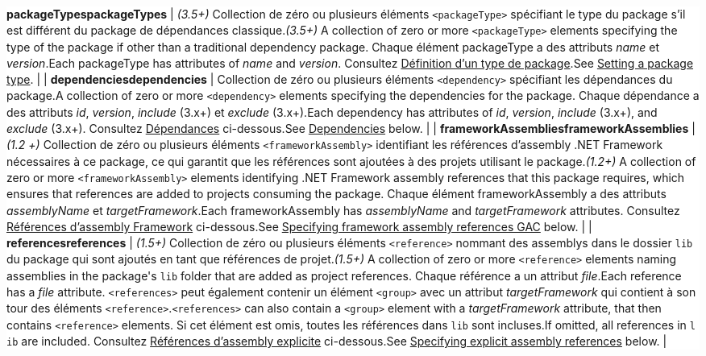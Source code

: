 <span data-ttu-id="7fbfb-190">**packageTypes**</span><span class="sxs-lookup"><span data-stu-id="7fbfb-190">**packageTypes**</span></span> | <span data-ttu-id="7fbfb-191">*(3.5+)* Collection de zéro ou plusieurs éléments `<packageType>` spécifiant le type du package s’il est différent du package de dépendances classique.</span><span class="sxs-lookup"><span data-stu-id="7fbfb-191">*(3.5+)* A collection of zero or more `<packageType>` elements specifying the type of the package if other than a traditional dependency package.</span></span> <span data-ttu-id="7fbfb-192">Chaque élément packageType a des attributs *name* et *version*.</span><span class="sxs-lookup"><span data-stu-id="7fbfb-192">Each packageType has attributes of *name* and *version*.</span></span> <span data-ttu-id="7fbfb-193">Consultez [Définition d’un type de package](../create-packages/creating-a-package.md#setting-a-package-type).</span><span class="sxs-lookup"><span data-stu-id="7fbfb-193">See [Setting a package type](../create-packages/creating-a-package.md#setting-a-package-type).</span></span> |
| <span data-ttu-id="7fbfb-194">**dependencies**</span><span class="sxs-lookup"><span data-stu-id="7fbfb-194">**dependencies**</span></span> | <span data-ttu-id="7fbfb-195">Collection de zéro ou plusieurs éléments `<dependency>` spécifiant les dépendances du package.</span><span class="sxs-lookup"><span data-stu-id="7fbfb-195">A collection of zero or more `<dependency>` elements specifying the dependencies for the package.</span></span> <span data-ttu-id="7fbfb-196">Chaque dépendance a des attributs *id*, *version*, *include* (3.x+) et *exclude* (3.x+).</span><span class="sxs-lookup"><span data-stu-id="7fbfb-196">Each dependency has attributes of *id*, *version*, *include* (3.x+), and *exclude* (3.x+).</span></span> <span data-ttu-id="7fbfb-197">Consultez [Dépendances](#dependencies) ci-dessous.</span><span class="sxs-lookup"><span data-stu-id="7fbfb-197">See [Dependencies](#dependencies) below.</span></span> |
| <span data-ttu-id="7fbfb-198">**frameworkAssemblies**</span><span class="sxs-lookup"><span data-stu-id="7fbfb-198">**frameworkAssemblies**</span></span> | <span data-ttu-id="7fbfb-199">*(1.2 +)* Collection de zéro ou plusieurs éléments `<frameworkAssembly>` identifiant les références d’assembly .NET Framework nécessaires à ce package, ce qui garantit que les références sont ajoutées à des projets utilisant le package.</span><span class="sxs-lookup"><span data-stu-id="7fbfb-199">*(1.2+)* A collection of zero or more `<frameworkAssembly>` elements identifying .NET Framework assembly references that this package requires, which ensures that references are added to projects consuming the package.</span></span> <span data-ttu-id="7fbfb-200">Chaque élément frameworkAssembly a des attributs *assemblyName* et *targetFramework*.</span><span class="sxs-lookup"><span data-stu-id="7fbfb-200">Each frameworkAssembly has *assemblyName* and *targetFramework* attributes.</span></span> <span data-ttu-id="7fbfb-201">Consultez [Références d’assembly Framework](#specifying-framework-assembly-references-gac) ci-dessous.</span><span class="sxs-lookup"><span data-stu-id="7fbfb-201">See [Specifying framework assembly references GAC](#specifying-framework-assembly-references-gac) below.</span></span> |
| <span data-ttu-id="7fbfb-202">**references**</span><span class="sxs-lookup"><span data-stu-id="7fbfb-202">**references**</span></span> | <span data-ttu-id="7fbfb-203">*(1.5+)* Collection de zéro ou plusieurs éléments `<reference>` nommant des assemblys dans le dossier `lib` du package qui sont ajoutés en tant que références de projet.</span><span class="sxs-lookup"><span data-stu-id="7fbfb-203">*(1.5+)* A collection of zero or more `<reference>` elements naming assemblies in the package's `lib` folder that are added as project references.</span></span> <span data-ttu-id="7fbfb-204">Chaque référence a un attribut *file*.</span><span class="sxs-lookup"><span data-stu-id="7fbfb-204">Each reference has a *file* attribute.</span></span> <span data-ttu-id="7fbfb-205">`<references>` peut également contenir un élément `<group>` avec un attribut *targetFramework* qui contient à son tour des éléments `<reference>`.</span><span class="sxs-lookup"><span data-stu-id="7fbfb-205">`<references>` can also contain a `<group>` element with a *targetFramework* attribute, that then contains `<reference>` elements.</span></span> <span data-ttu-id="7fbfb-206">Si cet élément est omis, toutes les références dans `lib` sont incluses.</span><span class="sxs-lookup"><span data-stu-id="7fbfb-206">If omitted, all references in `lib` are included.</span></span> <span data-ttu-id="7fbfb-207">Consultez [Références d’assembly explicite](#specifying-explicit-assembly-references) ci-dessous.</span><span class="sxs-lookup"><span data-stu-id="7fbfb-207">See [Specifying explicit assembly references](#specifying-explicit-assembly-references) below.</span></span> |